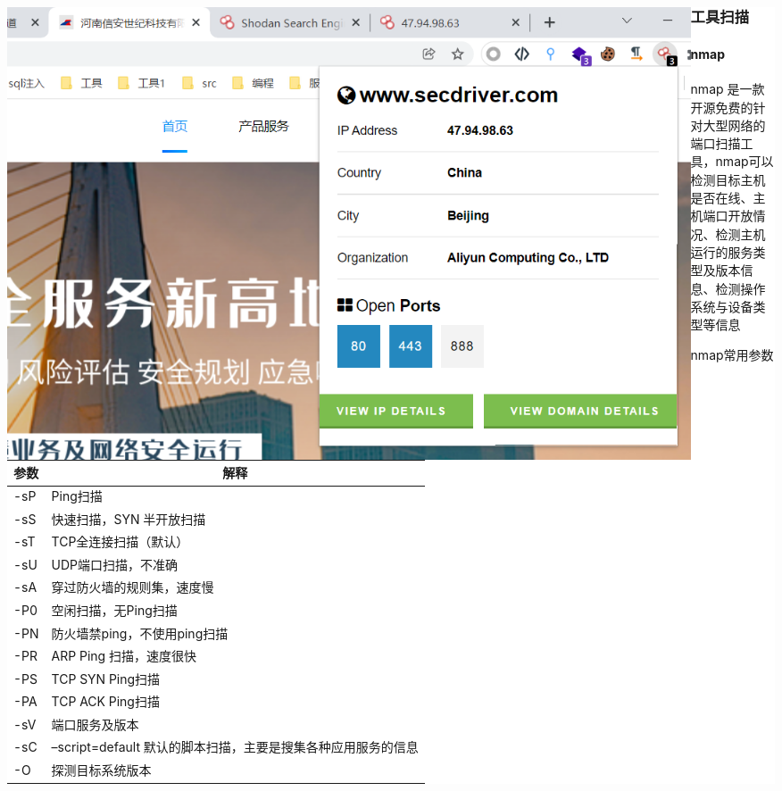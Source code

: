 <img src="images/image-20220207114636326-16510411243155.png" alt="image-20220207114636326" style="zoom:80%;" align="left" />



### 工具扫描

#### nmap

nmap 是一款开源免费的针对大型网络的端口扫描工具，nmap可以检测目标主机是否在线、主机端口开放情况、检测主机运行的服务类型及版本信息、检测操作系统与设备类型等信息

nmap常用参数

| 参数            | 解释                                                         |
| --------------- | ------------------------------------------------------------ |
| -sP             | Ping扫描                                                     |
| -sS             | 快速扫描，SYN 半开放扫描                                     |
| -sT             | TCP全连接扫描（默认）                                        |
| -sU             | UDP端口扫描，不准确                                          |
| -sA             | 穿过防火墙的规则集，速度慢                                   |
| -P0             | 空闲扫描，无Ping扫描                                         |
| -PN             | 防火墙禁ping，不使用ping扫描                                 |
| -PR             | ARP Ping 扫描，速度很快                                      |
| -PS             | TCP SYN Ping扫描                                             |
| -PA             | TCP ACK Ping扫描                                             |
| -sV             | 端口服务及版本                                               |
| -sC             | –script=default 默认的脚本扫描，主要是搜集各种应用服务的信息 |
| -O              | 探测目标系统版本                                             |